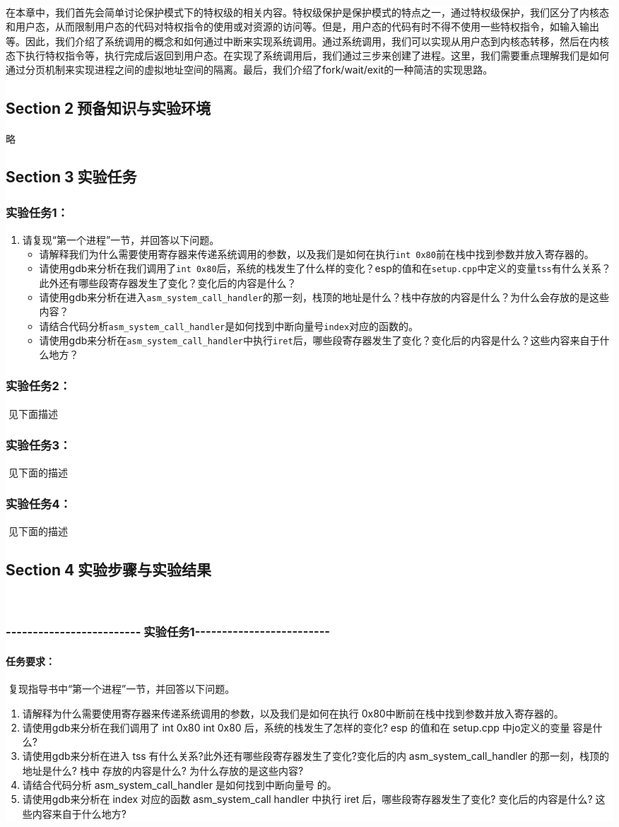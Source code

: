在本章中，我们首先会简单讨论保护模式下的特权级的相关内容。特权级保护是保护模式的特点之一，通过特权级保护，我们区分了内核态和用户态，从而限制用户态的代码对特权指令的使用或对资源的访问等。但是，用户态的代码有时不得不使用一些特权指令，如输入输出等。因此，我们介绍了系统调用的概念和如何通过中断来实现系统调用。通过系统调用，我们可以实现从用户态到内核态转移，然后在内核态下执行特权指令等，执行完成后返回到用户态。在实现了系统调用后，我们通过三步来创建了进程。这里，我们需要重点理解我们是如何通过分页机制来实现进程之间的虚拟地址空间的隔离。最后，我们介绍了fork/wait/exit的一种简洁的实现思路。

##                   **Section 2 预备知识与实验环境**

略

##                             **Section 3 实验任务**



### 实验任务1：

1. 请复现“第一个进程”一节，并回答以下问题。
   - 请解释我们为什么需要使用寄存器来传递系统调用的参数，以及我们是如何在执行`int 0x80`前在栈中找到参数并放入寄存器的。
   - 请使用gdb来分析在我们调用了`int 0x80`后，系统的栈发生了什么样的变化？esp的值和在`setup.cpp`中定义的变量`tss`有什么关系？此外还有哪些段寄存器发生了变化？变化后的内容是什么？
   - 请使用gdb来分析在进入`asm_system_call_handler`的那一刻，栈顶的地址是什么？栈中存放的内容是什么？为什么会存放的是这些内容？
   - 请结合代码分析`asm_system_call_handler`是如何找到中断向量号`index`对应的函数的。
   - 请使用gdb来分析在`asm_system_call_handler`中执行`iret`后，哪些段寄存器发生了变化？变化后的内容是什么？这些内容来自于什么地方？

### 实验任务2： 

​	见下面描述

### 实验任务3：

​	见下面的描述

### 实验任务4：

​	见下面的描述

## 			**Section 4 实验步骤与实验结果**

​	

### 	         ------------------------- 实验任务1-------------------------   

#### 任务要求：

​	复现指导书中“第一个进程”一节，并回答以下问题。

1. 请解释为什么需要使用寄存器来传递系统调用的参数，以及我们是如何在执行 0x80中断前在栈中找到参数并放入寄存器的。
2.   请使用gdb来分析在我们调用了  int 0x80  int 0x80 后，系统的栈发生了怎样的变化?  esp 的值和在  setup.cpp 中jo定义的变量  容是什么? 
3. 请使用gdb来分析在进入  tss 有什么关系?此外还有哪些段寄存器发生了变化?变化后的内 asm_system_call_handler 的那一刻，栈顶的地址是什么? 栈中 存放的内容是什么? 为什么存放的是这些内容?
4.  请结合代码分析  asm_system_call_handler 是如何找到中断向量号  的。 
5.  请使用gdb来分析在  index 对应的函数 asm_system_call handler 中执行 iret 后，哪些段寄存器发生了变化? 变化后的内容是什么? 这些内容来自于什么地方?
